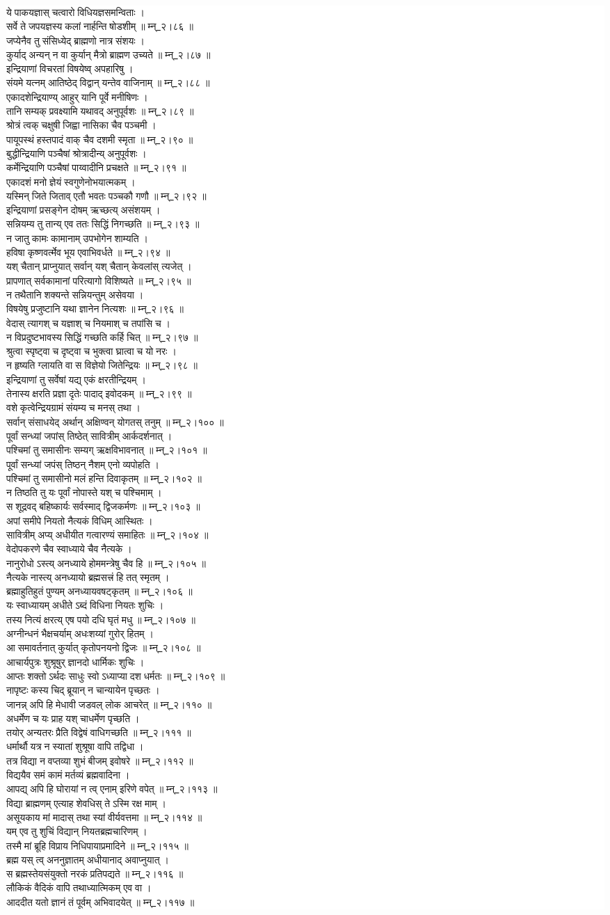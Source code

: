 ये पाकयज्ञास् चत्वारो विधियज्ञसमन्विताः  ।  
सर्वे ते जपयज्ञस्य कलां नार्हन्ति षोडशीम्  ॥ म्न्_२।८६ ॥  
जप्येनैव तु संसिध्येद् ब्राह्मणो नात्र संशयः  ।  
कुर्याद् अन्यन् न वा कुर्यान् मैत्रो ब्राह्मण उच्यते  ॥ म्न्_२।८७ ॥  
इन्द्रियाणां विचरतां विषयेष्व् अपहारिषु  ।  
संयमे यत्नम् आतिष्ठेद् विद्वान् यन्तेव वाजिनाम्  ॥ म्न्_२।८८ ॥  
एकादशेन्द्रियाण्य् आहुर् यानि पूर्वे मनीषिणः  ।  
तानि सम्यक् प्रवक्ष्यामि यथावद् अनुपूर्वशः  ॥ म्न्_२।८९ ॥  
श्रोत्रं त्वक् चक्षुषी जिह्वा नासिका चैव पञ्चमी  ।  
पायूपस्थं हस्तपादं वाक् चैव दशमी स्मृता  ॥ म्न्_२।९० ॥  
बुद्धीन्द्रियाणि पञ्चैषां श्रोत्रादीन्य् अनुपूर्वशः  ।  
कर्मेन्द्रियाणि पञ्चैषां पाय्वादीनि प्रचक्षते  ॥ म्न्_२।९१ ॥  
एकादशं मनो ज्ञेयं स्वगुणेनोभयात्मकम्  ।  
यस्मिन् जिते जिताव् एतौ भवतः पञ्चकौ गणौ  ॥ म्न्_२।९२ ॥  
इन्द्रियाणां प्रसङ्गेन दोषम् ऋच्छत्य् असंशयम्  ।  
सन्नियम्य तु तान्य् एव ततः सिद्धिं निगच्छति  ॥ म्न्_२।९३ ॥  
न जातु कामः कामानाम् उपभोगेन शाम्यति  ।  
हविषा कृष्णवर्त्मेव भूय एवाभिवर्धते  ॥ म्न्_२।९४ ॥  
यश् चैतान् प्राप्नुयात् सर्वान् यश् चैतान् केवलांस् त्यजेत्  ।  
प्रापणात् सर्वकामानां परित्यागो विशिष्यते  ॥ म्न्_२।९५ ॥  
न तथैतानि शक्यन्ते सन्नियन्तुम् असेवया  ।  
विषयेषु प्रजुष्टानि यथा ज्ञानेन नित्यशः  ॥ म्न्_२।९६ ॥  
वेदास् त्यागश् च यज्ञाश् च नियमाश् च तपांसि च  ।  
न विप्रदुष्टभावस्य सिद्धिं गच्छति कर्हि चित्  ॥ म्न्_२।९७ ॥  
श्रुत्वा स्पृष्ट्वा च दृष्ट्वा च भुक्त्वा घ्रात्वा च यो नरः  ।  
न हृष्यति ग्लायति वा स विज्ञेयो जितेन्द्रियः  ॥ म्न्_२।९८ ॥  
इन्द्रियाणां तु सर्वेषां यद्य् एकं क्षरतीन्द्रियम्  ।  
तेनास्य क्षरति प्रज्ञा दृतेः पादाद् इवोदकम्  ॥ म्न्_२।९९ ॥  
वशे कृत्वेन्द्रियग्रामं संयम्य च मनस् तथा  ।  
सर्वान् संसाधयेद् अर्थान् अक्षिण्वन् योगतस् तनुम्  ॥ म्न्_२।१०० ॥  
पूर्वां सन्ध्यां जपांस् तिष्ठेत् सावित्रीम् आर्कदर्शनात्  ।  
पश्चिमां तु समासीनः सम्यग् ऋक्षविभावनात्  ॥ म्न्_२।१०१ ॥  
पूर्वां सन्ध्यां जपंस् तिष्ठन् नैशम् एनो व्यपोहति  ।  
पश्चिमां तु समासीनो मलं हन्ति दिवाकृतम्  ॥ म्न्_२।१०२ ॥  
न तिष्ठति तु यः पूर्वां नोपास्ते यश् च पश्चिमाम्  ।  
स शूद्रवद् बहिष्कार्यः सर्वस्माद् द्विजकर्मणः  ॥ म्न्_२।१०३ ॥  
अपां समीपे नियतो नैत्यकं विधिम् आस्थितः  ।  
सावित्रीम् अप्य् अधीयीत गत्वारण्यं समाहितः  ॥ म्न्_२।१०४ ॥  
वेदोपकरणे चैव स्वाध्याये चैव नैत्यके  ।  
नानुरोधो ऽस्त्य् अनध्याये होममन्त्रेषु चैव हि  ॥ म्न्_२।१०५ ॥  
नैत्यके नास्त्य् अनध्यायो ब्रह्मसत्त्रं हि तत् स्मृतम्  ।  
ब्रह्माहुतिहुतं पुण्यम् अनध्यायवषट्कृतम्  ॥ म्न्_२।१०६ ॥  
यः स्वाध्यायम् अधीते ऽब्दं विधिना नियतः शुचिः  ।  
तस्य नित्यं क्षरत्य् एष पयो दधि घृतं मधु  ॥ म्न्_२।१०७ ॥  
अग्नीन्धनं भैक्षचर्याम् अधःशय्यां गुरोर् हितम्  ।  
आ समावर्तनात् कुर्यात् कृतोपनयनो द्विजः  ॥ म्न्_२।१०८ ॥  
आचार्यपुत्रः शुश्रूषुर् ज्ञानदो धार्मिकः शुचिः  ।  
आप्तः शक्तो ऽर्थदः साधुः स्वो ऽध्याप्या दश धर्मतः  ॥ म्न्_२।१०९ ॥  
नापृष्टः कस्य चिद् ब्रूयान् न चान्यायेन पृच्छतः  ।  
जानन्न् अपि हि मेधावी जडवल् लोक आचरेत्  ॥ म्न्_२।११० ॥  
अधर्मेण च यः प्राह यश् चाधर्मेण पृच्छति  ।  
तयोर् अन्यतरः प्रैति विद्वेषं वाधिगच्छति  ॥ म्न्_२।१११ ॥  
धर्मार्थौ यत्र न स्यातां शुश्रूषा वापि तद्विधा  ।  
तत्र विद्या न वप्तव्या शुभं बीजम् इवोषरे  ॥ म्न्_२।११२ ॥  
विद्ययैव समं कामं मर्तव्यं ब्रह्मवादिना  ।  
आपद्य् अपि हि घोरायां न त्व् एनाम् इरिणे वपेत्  ॥ म्न्_२।११३ ॥  
विद्या ब्राह्मणम् एत्याह शेवधिस् ते ऽस्मि रक्ष माम्  ।  
असूयकाय मां मादास् तथा स्यां वीर्यवत्तमा  ॥ म्न्_२।११४ ॥  
यम् एव तु शुचिं विद्यान् नियतब्रह्मचारिणम्  ।  
तस्मै मां ब्रूहि विप्राय निधिपायाप्रमादिने  ॥ म्न्_२।११५ ॥  
ब्रह्म यस् त्व् अननुज्ञातम् अधीयानाद् अवाप्नुयात्  ।  
स ब्रह्मस्तेयसंयुक्तो नरकं प्रतिपद्यते  ॥ म्न्_२।११६ ॥  
लौकिकं वैदिकं वापि तथाध्यात्मिकम् एव वा  ।  
आददीत यतो ज्ञानं तं पूर्वम् अभिवादयेत्  ॥ म्न्_२।११७ ॥  